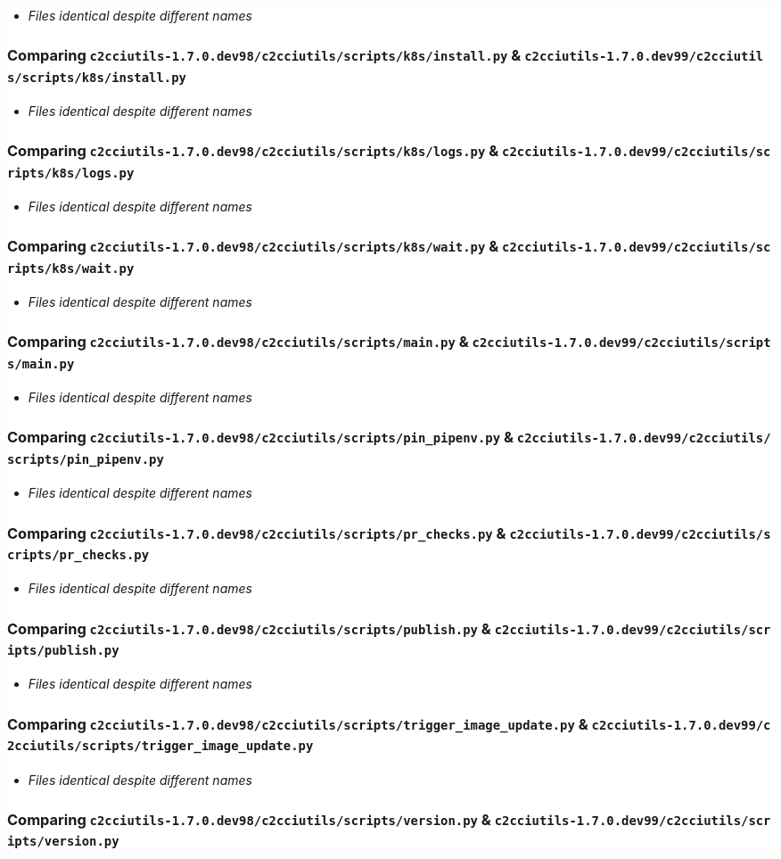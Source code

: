  * *Files identical despite different names*

### Comparing `c2cciutils-1.7.0.dev98/c2cciutils/scripts/k8s/install.py` & `c2cciutils-1.7.0.dev99/c2cciutils/scripts/k8s/install.py`

 * *Files identical despite different names*

### Comparing `c2cciutils-1.7.0.dev98/c2cciutils/scripts/k8s/logs.py` & `c2cciutils-1.7.0.dev99/c2cciutils/scripts/k8s/logs.py`

 * *Files identical despite different names*

### Comparing `c2cciutils-1.7.0.dev98/c2cciutils/scripts/k8s/wait.py` & `c2cciutils-1.7.0.dev99/c2cciutils/scripts/k8s/wait.py`

 * *Files identical despite different names*

### Comparing `c2cciutils-1.7.0.dev98/c2cciutils/scripts/main.py` & `c2cciutils-1.7.0.dev99/c2cciutils/scripts/main.py`

 * *Files identical despite different names*

### Comparing `c2cciutils-1.7.0.dev98/c2cciutils/scripts/pin_pipenv.py` & `c2cciutils-1.7.0.dev99/c2cciutils/scripts/pin_pipenv.py`

 * *Files identical despite different names*

### Comparing `c2cciutils-1.7.0.dev98/c2cciutils/scripts/pr_checks.py` & `c2cciutils-1.7.0.dev99/c2cciutils/scripts/pr_checks.py`

 * *Files identical despite different names*

### Comparing `c2cciutils-1.7.0.dev98/c2cciutils/scripts/publish.py` & `c2cciutils-1.7.0.dev99/c2cciutils/scripts/publish.py`

 * *Files identical despite different names*

### Comparing `c2cciutils-1.7.0.dev98/c2cciutils/scripts/trigger_image_update.py` & `c2cciutils-1.7.0.dev99/c2cciutils/scripts/trigger_image_update.py`

 * *Files identical despite different names*

### Comparing `c2cciutils-1.7.0.dev98/c2cciutils/scripts/version.py` & `c2cciutils-1.7.0.dev99/c2cciutils/scripts/version.py`
